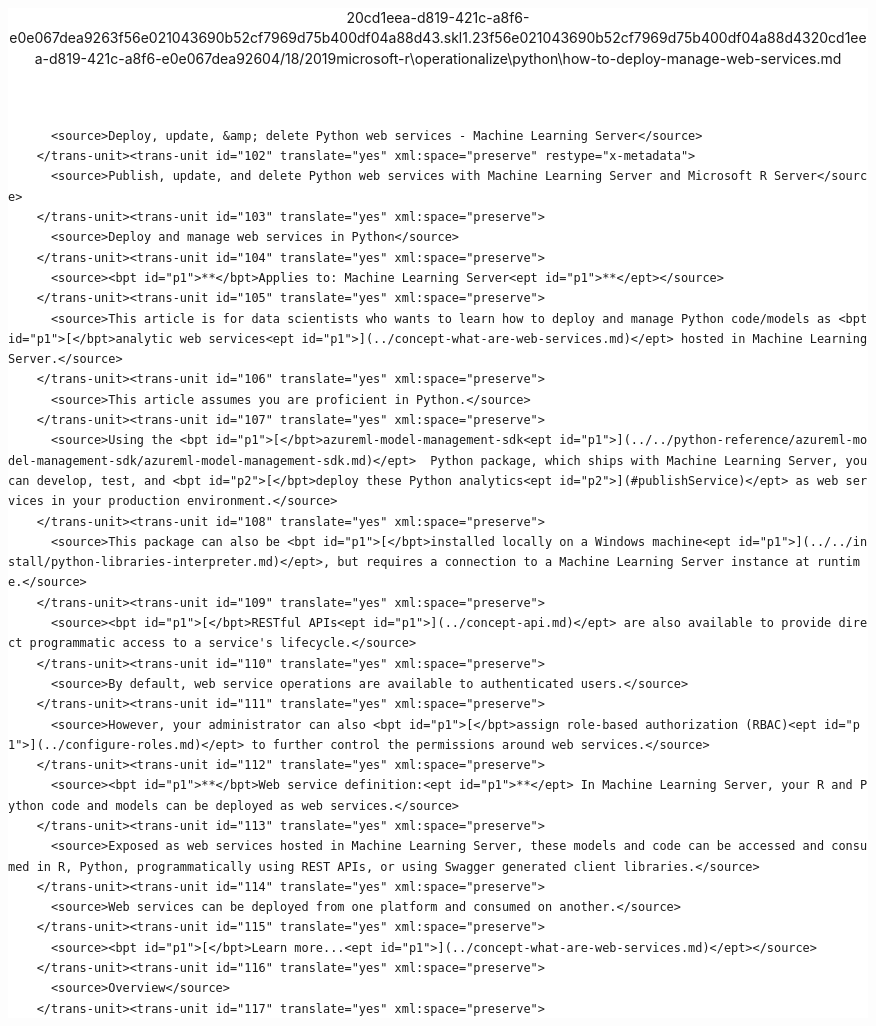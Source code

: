 <?xml version="1.0"?><xliff version="1.2" xmlns="urn:oasis:names:tc:xliff:document:1.2" xmlns:xsi="http://www.w3.org/2001/XMLSchema-instance" xsi:schemaLocation="urn:oasis:names:tc:xliff:document:1.2 xliff-core-1.2-transitional.xsd"><file datatype="xml" original="how-to-deploy-manage-web-services.md" source-language="en-US" target-language="en-US"><header><tool tool-id="mdxliff" tool-name="mdxliff" tool-version="1.0-d1654b2" tool-company="Microsoft" /><xliffext:skl_file_name xmlns:xliffext="urn:microsoft:content:schema:xliffextensions">20cd1eea-d819-421c-a8f6-e0e067dea9263f56e021043690b52cf7969d75b400df04a88d43.skl</xliffext:skl_file_name><xliffext:version xmlns:xliffext="urn:microsoft:content:schema:xliffextensions">1.2</xliffext:version><xliffext:ms.openlocfilehash xmlns:xliffext="urn:microsoft:content:schema:xliffextensions">3f56e021043690b52cf7969d75b400df04a88d43</xliffext:ms.openlocfilehash><xliffext:ms.sourcegitcommit xmlns:xliffext="urn:microsoft:content:schema:xliffextensions">20cd1eea-d819-421c-a8f6-e0e067dea926</xliffext:ms.sourcegitcommit><xliffext:ms.lasthandoff xmlns:xliffext="urn:microsoft:content:schema:xliffextensions">04/18/2019</xliffext:ms.lasthandoff><xliffext:ms.openlocfilepath xmlns:xliffext="urn:microsoft:content:schema:xliffextensions">microsoft-r\operationalize\python\how-to-deploy-manage-web-services.md</xliffext:ms.openlocfilepath></header><body><group id="content" extype="content"><trans-unit id="101" translate="yes" xml:space="preserve" restype="x-metadata">
          <source>Deploy, update, &amp; delete Python web services - Machine Learning Server</source>
        </trans-unit><trans-unit id="102" translate="yes" xml:space="preserve" restype="x-metadata">
          <source>Publish, update, and delete Python web services with Machine Learning Server and Microsoft R Server</source>
        </trans-unit><trans-unit id="103" translate="yes" xml:space="preserve">
          <source>Deploy and manage web services in Python</source>
        </trans-unit><trans-unit id="104" translate="yes" xml:space="preserve">
          <source><bpt id="p1">**</bpt>Applies to: Machine Learning Server<ept id="p1">**</ept></source>
        </trans-unit><trans-unit id="105" translate="yes" xml:space="preserve">
          <source>This article is for data scientists who wants to learn how to deploy and manage Python code/models as <bpt id="p1">[</bpt>analytic web services<ept id="p1">](../concept-what-are-web-services.md)</ept> hosted in Machine Learning Server.</source>
        </trans-unit><trans-unit id="106" translate="yes" xml:space="preserve">
          <source>This article assumes you are proficient in Python.</source>
        </trans-unit><trans-unit id="107" translate="yes" xml:space="preserve">
          <source>Using the <bpt id="p1">[</bpt>azureml-model-management-sdk<ept id="p1">](../../python-reference/azureml-model-management-sdk/azureml-model-management-sdk.md)</ept>  Python package, which ships with Machine Learning Server, you can develop, test, and <bpt id="p2">[</bpt>deploy these Python analytics<ept id="p2">](#publishService)</ept> as web services in your production environment.</source>
        </trans-unit><trans-unit id="108" translate="yes" xml:space="preserve">
          <source>This package can also be <bpt id="p1">[</bpt>installed locally on a Windows machine<ept id="p1">](../../install/python-libraries-interpreter.md)</ept>, but requires a connection to a Machine Learning Server instance at runtime.</source>
        </trans-unit><trans-unit id="109" translate="yes" xml:space="preserve">
          <source><bpt id="p1">[</bpt>RESTful APIs<ept id="p1">](../concept-api.md)</ept> are also available to provide direct programmatic access to a service's lifecycle.</source>
        </trans-unit><trans-unit id="110" translate="yes" xml:space="preserve">
          <source>By default, web service operations are available to authenticated users.</source>
        </trans-unit><trans-unit id="111" translate="yes" xml:space="preserve">
          <source>However, your administrator can also <bpt id="p1">[</bpt>assign role-based authorization (RBAC)<ept id="p1">](../configure-roles.md)</ept> to further control the permissions around web services.</source>
        </trans-unit><trans-unit id="112" translate="yes" xml:space="preserve">
          <source><bpt id="p1">**</bpt>Web service definition:<ept id="p1">**</ept> In Machine Learning Server, your R and Python code and models can be deployed as web services.</source>
        </trans-unit><trans-unit id="113" translate="yes" xml:space="preserve">
          <source>Exposed as web services hosted in Machine Learning Server, these models and code can be accessed and consumed in R, Python, programmatically using REST APIs, or using Swagger generated client libraries.</source>
        </trans-unit><trans-unit id="114" translate="yes" xml:space="preserve">
          <source>Web services can be deployed from one platform and consumed on another.</source>
        </trans-unit><trans-unit id="115" translate="yes" xml:space="preserve">
          <source><bpt id="p1">[</bpt>Learn more...<ept id="p1">](../concept-what-are-web-services.md)</ept></source>
        </trans-unit><trans-unit id="116" translate="yes" xml:space="preserve">
          <source>Overview</source>
        </trans-unit><trans-unit id="117" translate="yes" xml:space="preserve">